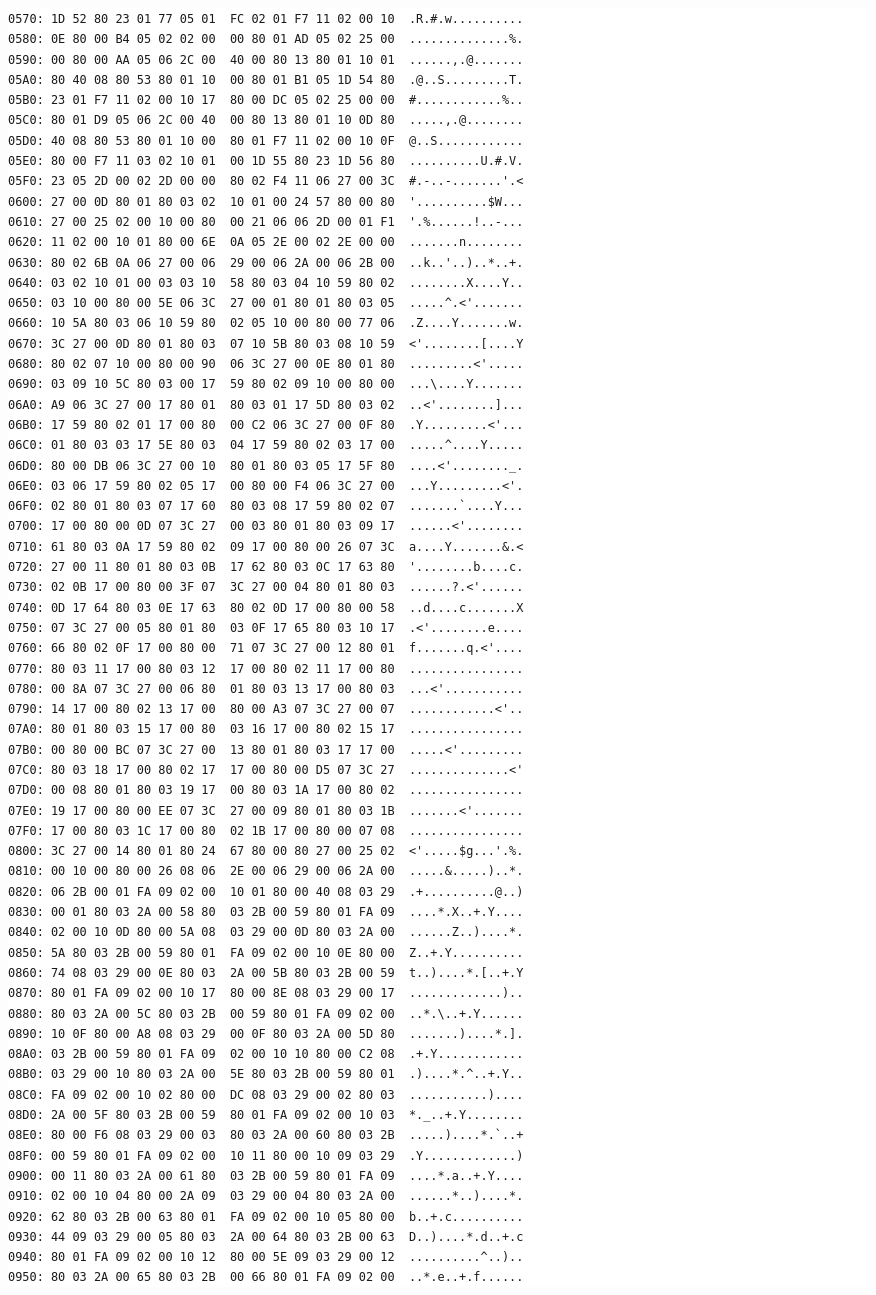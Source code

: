 ```
0570: 1D 52 80 23 01 77 05 01  FC 02 01 F7 11 02 00 10  .R.#.w..........
0580: 0E 80 00 B4 05 02 02 00  00 80 01 AD 05 02 25 00  ..............%.
0590: 00 80 00 AA 05 06 2C 00  40 00 80 13 80 01 10 01  ......,.@.......
05A0: 80 40 08 80 53 80 01 10  00 80 01 B1 05 1D 54 80  .@..S.........T.
05B0: 23 01 F7 11 02 00 10 17  80 00 DC 05 02 25 00 00  #............%..
05C0: 80 01 D9 05 06 2C 00 40  00 80 13 80 01 10 0D 80  .....,.@........
05D0: 40 08 80 53 80 01 10 00  80 01 F7 11 02 00 10 0F  @..S............
05E0: 80 00 F7 11 03 02 10 01  00 1D 55 80 23 1D 56 80  ..........U.#.V.
05F0: 23 05 2D 00 02 2D 00 00  80 02 F4 11 06 27 00 3C  #.-..-.......'.<
0600: 27 00 0D 80 01 80 03 02  10 01 00 24 57 80 00 80  '..........$W...
0610: 27 00 25 02 00 10 00 80  00 21 06 06 2D 00 01 F1  '.%......!..-...
0620: 11 02 00 10 01 80 00 6E  0A 05 2E 00 02 2E 00 00  .......n........
0630: 80 02 6B 0A 06 27 00 06  29 00 06 2A 00 06 2B 00  ..k..'..)..*..+.
0640: 03 02 10 01 00 03 03 10  58 80 03 04 10 59 80 02  ........X....Y..
0650: 03 10 00 80 00 5E 06 3C  27 00 01 80 01 80 03 05  .....^.<'.......
0660: 10 5A 80 03 06 10 59 80  02 05 10 00 80 00 77 06  .Z....Y.......w.
0670: 3C 27 00 0D 80 01 80 03  07 10 5B 80 03 08 10 59  <'........[....Y
0680: 80 02 07 10 00 80 00 90  06 3C 27 00 0E 80 01 80  .........<'.....
0690: 03 09 10 5C 80 03 00 17  59 80 02 09 10 00 80 00  ...\....Y.......
06A0: A9 06 3C 27 00 17 80 01  80 03 01 17 5D 80 03 02  ..<'........]...
06B0: 17 59 80 02 01 17 00 80  00 C2 06 3C 27 00 0F 80  .Y.........<'...
06C0: 01 80 03 03 17 5E 80 03  04 17 59 80 02 03 17 00  .....^....Y.....
06D0: 80 00 DB 06 3C 27 00 10  80 01 80 03 05 17 5F 80  ....<'........_.
06E0: 03 06 17 59 80 02 05 17  00 80 00 F4 06 3C 27 00  ...Y.........<'.
06F0: 02 80 01 80 03 07 17 60  80 03 08 17 59 80 02 07  .......`....Y...
0700: 17 00 80 00 0D 07 3C 27  00 03 80 01 80 03 09 17  ......<'........
0710: 61 80 03 0A 17 59 80 02  09 17 00 80 00 26 07 3C  a....Y.......&.<
0720: 27 00 11 80 01 80 03 0B  17 62 80 03 0C 17 63 80  '........b....c.
0730: 02 0B 17 00 80 00 3F 07  3C 27 00 04 80 01 80 03  ......?.<'......
0740: 0D 17 64 80 03 0E 17 63  80 02 0D 17 00 80 00 58  ..d....c.......X
0750: 07 3C 27 00 05 80 01 80  03 0F 17 65 80 03 10 17  .<'........e....
0760: 66 80 02 0F 17 00 80 00  71 07 3C 27 00 12 80 01  f.......q.<'....
0770: 80 03 11 17 00 80 03 12  17 00 80 02 11 17 00 80  ................
0780: 00 8A 07 3C 27 00 06 80  01 80 03 13 17 00 80 03  ...<'...........
0790: 14 17 00 80 02 13 17 00  80 00 A3 07 3C 27 00 07  ............<'..
07A0: 80 01 80 03 15 17 00 80  03 16 17 00 80 02 15 17  ................
07B0: 00 80 00 BC 07 3C 27 00  13 80 01 80 03 17 17 00  .....<'.........
07C0: 80 03 18 17 00 80 02 17  17 00 80 00 D5 07 3C 27  ..............<'
07D0: 00 08 80 01 80 03 19 17  00 80 03 1A 17 00 80 02  ................
07E0: 19 17 00 80 00 EE 07 3C  27 00 09 80 01 80 03 1B  .......<'.......
07F0: 17 00 80 03 1C 17 00 80  02 1B 17 00 80 00 07 08  ................
0800: 3C 27 00 14 80 01 80 24  67 80 00 80 27 00 25 02  <'.....$g...'.%.
0810: 00 10 00 80 00 26 08 06  2E 00 06 29 00 06 2A 00  .....&.....)..*.
0820: 06 2B 00 01 FA 09 02 00  10 01 80 00 40 08 03 29  .+..........@..)
0830: 00 01 80 03 2A 00 58 80  03 2B 00 59 80 01 FA 09  ....*.X..+.Y....
0840: 02 00 10 0D 80 00 5A 08  03 29 00 0D 80 03 2A 00  ......Z..)....*.
0850: 5A 80 03 2B 00 59 80 01  FA 09 02 00 10 0E 80 00  Z..+.Y..........
0860: 74 08 03 29 00 0E 80 03  2A 00 5B 80 03 2B 00 59  t..)....*.[..+.Y
0870: 80 01 FA 09 02 00 10 17  80 00 8E 08 03 29 00 17  .............)..
0880: 80 03 2A 00 5C 80 03 2B  00 59 80 01 FA 09 02 00  ..*.\..+.Y......
0890: 10 0F 80 00 A8 08 03 29  00 0F 80 03 2A 00 5D 80  .......)....*.].
08A0: 03 2B 00 59 80 01 FA 09  02 00 10 10 80 00 C2 08  .+.Y............
08B0: 03 29 00 10 80 03 2A 00  5E 80 03 2B 00 59 80 01  .)....*.^..+.Y..
08C0: FA 09 02 00 10 02 80 00  DC 08 03 29 00 02 80 03  ...........)....
08D0: 2A 00 5F 80 03 2B 00 59  80 01 FA 09 02 00 10 03  *._..+.Y........
08E0: 80 00 F6 08 03 29 00 03  80 03 2A 00 60 80 03 2B  .....)....*.`..+
08F0: 00 59 80 01 FA 09 02 00  10 11 80 00 10 09 03 29  .Y.............)
0900: 00 11 80 03 2A 00 61 80  03 2B 00 59 80 01 FA 09  ....*.a..+.Y....
0910: 02 00 10 04 80 00 2A 09  03 29 00 04 80 03 2A 00  ......*..)....*.
0920: 62 80 03 2B 00 63 80 01  FA 09 02 00 10 05 80 00  b..+.c..........
0930: 44 09 03 29 00 05 80 03  2A 00 64 80 03 2B 00 63  D..)....*.d..+.c
0940: 80 01 FA 09 02 00 10 12  80 00 5E 09 03 29 00 12  ..........^..)..
0950: 80 03 2A 00 65 80 03 2B  00 66 80 01 FA 09 02 00  ..*.e..+.f......
```